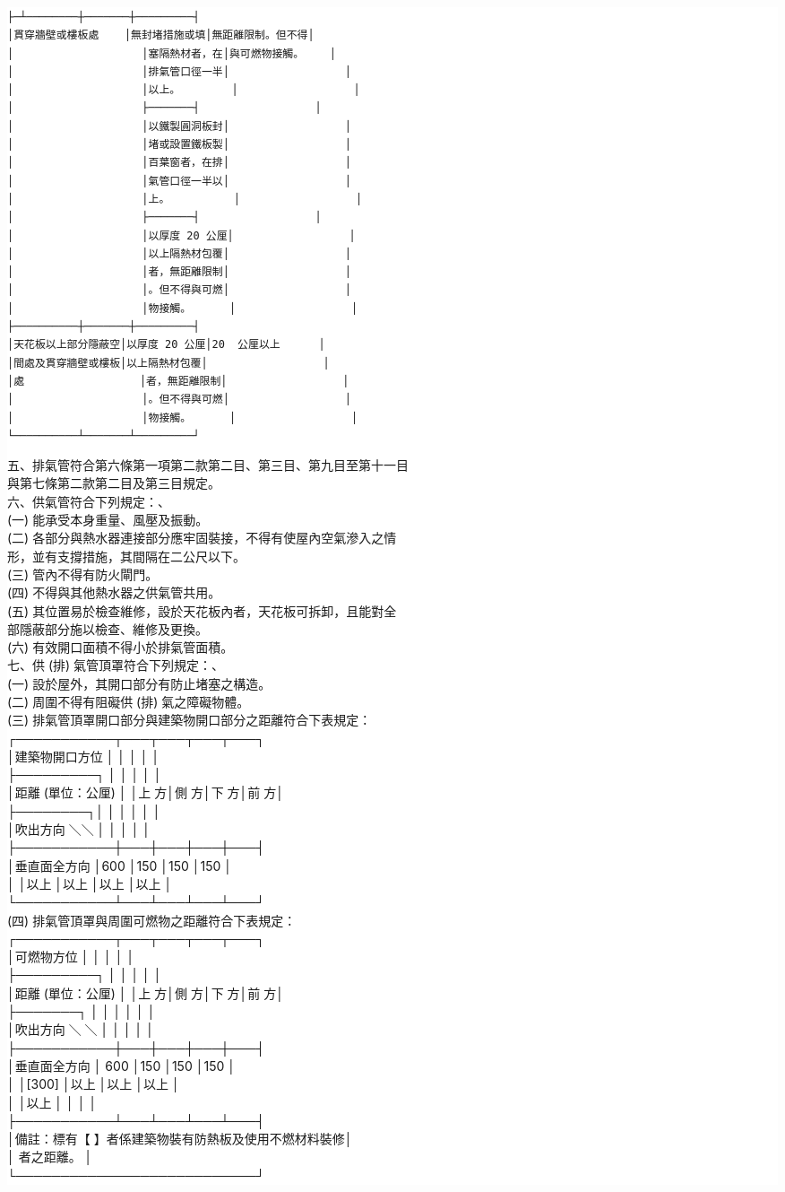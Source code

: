     ├─┴────────┼───────┼─────────┤   
    │貫穿牆壁或樓板處    │無封堵措施或填│無距離限制。但不得│   
    │                    │塞隔熱材者，在│與可燃物接觸。    │   
    │                    │排氣管口徑一半│                  │   
    │                    │以上。        │                  │   
    │                    ├───────┤                  │  
    │                    │以鐵製圓洞板封│                  │   
    │                    │堵或設置鐵板製│                  │   
    │                    │百葉窗者，在排│                  │   
    │                    │氣管口徑一半以│                  │   
    │                    │上。          │                  │   
    │                    ├───────┤                  │   
    │                    │以厚度 20 公厘│                  │   
    │                    │以上隔熱材包覆│                  │   
    │                    │者，無距離限制│                  │   
    │                    │。但不得與可燃│                  │   
    │                    │物接觸。      │                  │   
    ├──────────┼───────┼─────────┤   
    │天花板以上部分隱蔽空│以厚度 20 公厘│20  公厘以上      │   
    │間處及貫穿牆壁或樓板│以上隔熱材包覆│                  │   
    │處                  │者，無距離限制│                  │   
    │                    │。但不得與可燃│                  │   
    │                    │物接觸。      │                  │   
    └──────────┴───────┴─────────┘   
五、排氣管符合第六條第一項第二款第二目、第三目、第九目至第十一目   
    與第七條第二款第二目及第三目規定。                             
六、供氣管符合下列規定：、                                         
 (一) 能承受本身重量、風壓及振動。                                 
 (二) 各部分與熱水器連接部分應牢固裝接，不得有使屋內空氣滲入之情   
      形，並有支撐措施，其間隔在二公尺以下。                       
 (三) 管內不得有防火閘門。                                         
 (四) 不得與其他熱水器之供氣管共用。                               
 (五) 其位置易於檢查維修，設於天花板內者，天花板可拆卸，且能對全   
      部隱蔽部分施以檢查、維修及更換。                             
 (六) 有效開口面積不得小於排氣管面積。                             
七、供 (排) 氣管頂罩符合下列規定：、                               
 (一) 設於屋外，其開口部分有防止堵塞之構造。                       
 (二) 周圍不得有阻礙供 (排) 氣之障礙物體。                         
 (三) 排氣管頂罩開口部分與建築物開口部分之距離符合下表規定：       
      ┌───────────┬───┬───┬───┬───┐   
      │建築物開口方位        │      │      │      │      │   
      ├─────────┐  │      │      │      │      │   
      │距離 (單位：公厘) │  │上  方│側  方│下  方│前  方│   
      ├────────┐│  │      │      │      │      │   
      │吹出方向         ＼＼ │      │      │      │      │   
      ├───────────┼───┼───┼───┼───┤   
      │垂直面全方向          │600   │150   │150   │150   │   
      │                      │以上  │以上  │以上  │以上  │   
      └───────────┴───┴───┴───┴───┘   
 (四) 排氣管頂罩與周圍可燃物之距離符合下表規定：                   
      ┌───────────┬───┬───┬───┬───┐   
      │可燃物方位            │      │      │      │      │   
      ├─────────┐  │      │      │      │      │   
      │距離 (單位：公厘) │  │上  方│側  方│下  方│前  方│   
      ├───────┐  │  │      │      │      │      │   
      │吹出方向       ＼  ＼ │      │      │      │      │   
      ├───────────┼───┼───┼───┼───┤   
      │垂直面全方向          │ 600  │150   │150   │150   │   
      │                      │[300] │以上  │以上  │以上  │   
      │                      │以上  │      │      │      │   
      ├───────────┴───┴───┴───┴───┤   
      │備註：標有【  】者係建築物裝有防熱板及使用不燃材料裝修│   
      │      者之距離。                                      │   
      └───────────────────────────┘